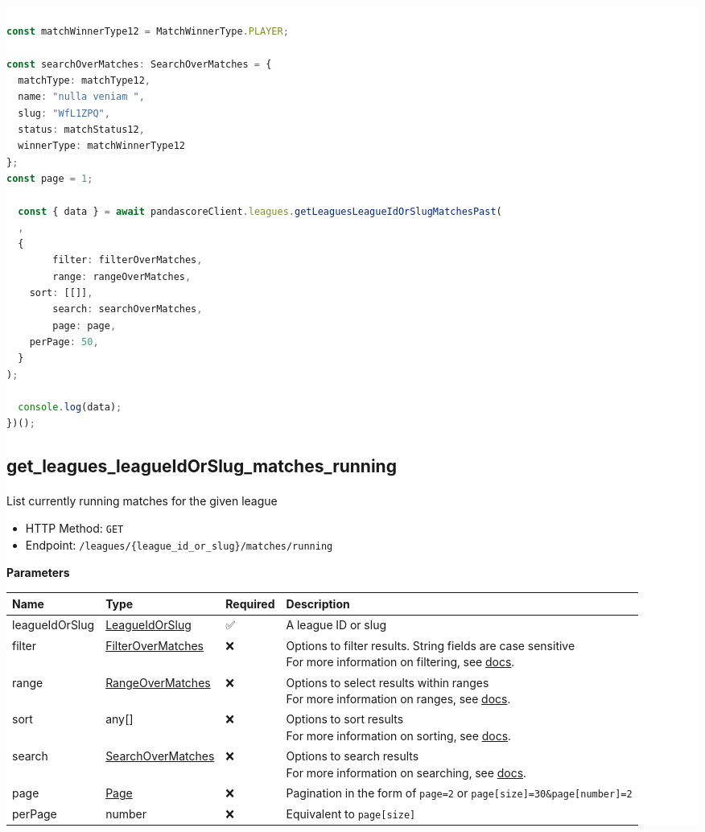 ```typescript

const matchWinnerType12 = MatchWinnerType.PLAYER;

const searchOverMatches: SearchOverMatches = {
  matchType: matchType12,
  name: "nulla veniam ",
  slug: "WfL1ZPQ",
  status: matchStatus12,
  winnerType: matchWinnerType12
};
const page = 1;

  const { data } = await pandascoreClient.leagues.getLeaguesLeagueIdOrSlugMatchesPast(
  ,
  {
		filter: filterOverMatches,
		range: rangeOverMatches,
    sort: [[]],
		search: searchOverMatches,
		page: page,
    perPage: 50,
  }
);

  console.log(data);
})();
```

## get_leagues_leagueIdOrSlug_matches_running

List currently running matches for the given league

- HTTP Method: `GET`
- Endpoint: `/leagues/{league_id_or_slug}/matches/running`

**Parameters**

| Name           | Type                                                | Required | Description                                                                                                                                         |
| :------------- | :-------------------------------------------------- | :------- | :-------------------------------------------------------------------------------------------------------------------------------------------------- |
| leagueIdOrSlug | [LeagueIdOrSlug](../models/LeagueIdOrSlug.md)       | ✅       | A league ID or slug                                                                                                                                 |
| filter         | [FilterOverMatches](../models/FilterOverMatches.md) | ❌       | Options to filter results. String fields are case sensitive <br/>For more information on filtering, see [docs](/docs/filtering-and-sorting#filter). |
| range          | [RangeOverMatches](../models/RangeOverMatches.md)   | ❌       | Options to select results within ranges <br/>For more information on ranges, see [docs](/docs/filtering-and-sorting#range).                         |
| sort           | any[]                                               | ❌       | Options to sort results <br/>For more information on sorting, see [docs](/docs/filtering-and-sorting#sort).                                         |
| search         | [SearchOverMatches](../models/SearchOverMatches.md) | ❌       | Options to search results <br/>For more information on searching, see [docs](/docs/filtering-and-sorting#search).                                   |
| page           | [Page](../models/Page.md)                           | ❌       | Pagination in the form of `page=2` or `page[size]=30&page[number]=2`                                                                                |
| perPage        | number                                              | ❌       | Equivalent to `page[size]`                                                                                                                          |
